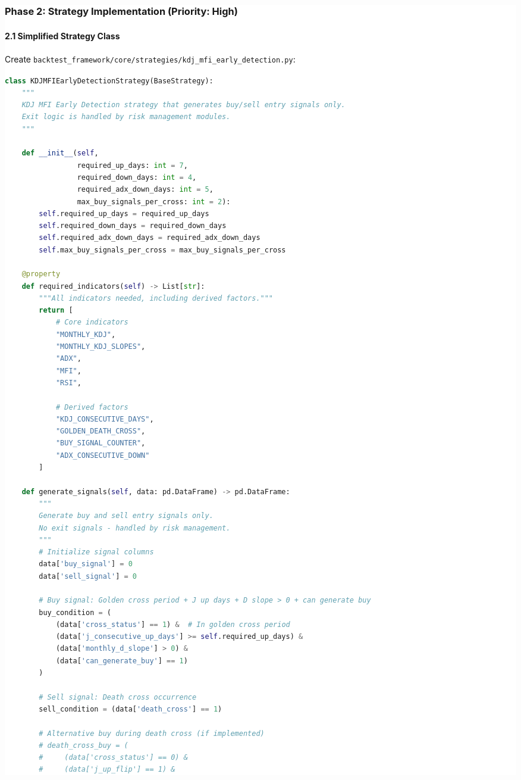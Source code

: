 ### Phase 2: Strategy Implementation (Priority: High)

#### 2.1 Simplified Strategy Class
Create `backtest_framework/core/strategies/kdj_mfi_early_detection.py`:

```python
class KDJMFIEarlyDetectionStrategy(BaseStrategy):
    """
    KDJ MFI Early Detection strategy that generates buy/sell entry signals only.
    Exit logic is handled by risk management modules.
    """
    
    def __init__(self, 
                 required_up_days: int = 7,
                 required_down_days: int = 4,
                 required_adx_down_days: int = 5,
                 max_buy_signals_per_cross: int = 2):
        self.required_up_days = required_up_days
        self.required_down_days = required_down_days
        self.required_adx_down_days = required_adx_down_days
        self.max_buy_signals_per_cross = max_buy_signals_per_cross
    
    @property
    def required_indicators(self) -> List[str]:
        """All indicators needed, including derived factors."""
        return [
            # Core indicators
            "MONTHLY_KDJ",
            "MONTHLY_KDJ_SLOPES", 
            "ADX",
            "MFI",
            "RSI",
            
            # Derived factors
            "KDJ_CONSECUTIVE_DAYS",
            "GOLDEN_DEATH_CROSS",
            "BUY_SIGNAL_COUNTER",
            "ADX_CONSECUTIVE_DOWN"
        ]
    
    def generate_signals(self, data: pd.DataFrame) -> pd.DataFrame:
        """
        Generate buy and sell entry signals only.
        No exit signals - handled by risk management.
        """
        # Initialize signal columns
        data['buy_signal'] = 0
        data['sell_signal'] = 0
        
        # Buy signal: Golden cross period + J up days + D slope > 0 + can generate buy
        buy_condition = (
            (data['cross_status'] == 1) &  # In golden cross period
            (data['j_consecutive_up_days'] >= self.required_up_days) &
            (data['monthly_d_slope'] > 0) &
            (data['can_generate_buy'] == 1)
        )
        
        # Sell signal: Death cross occurrence
        sell_condition = (data['death_cross'] == 1)
        
        # Alternative buy during death cross (if implemented)
        # death_cross_buy = (
        #     (data['cross_status'] == 0) &
        #     (data['j_up_flip'] == 1) &
```